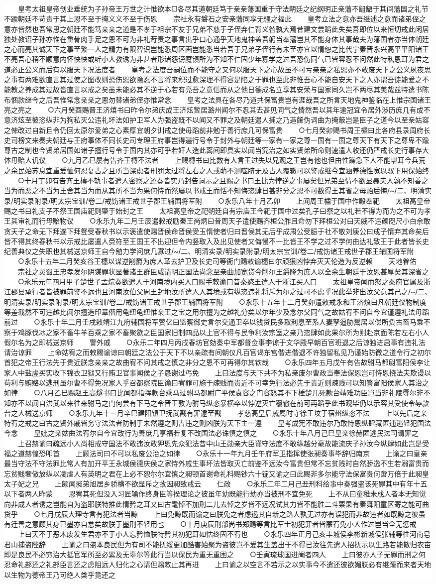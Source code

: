 　　皇考太祖皇帝创业垂统为子孙帝王万世之计惟欲本□各尽其道朝廷笃于亲亲藩国重于守法朝廷之纪纲明正亲藩不龃龉于其间藩国之礼节不踰朝廷不苛责于其上恩不至于掩义义不至于伤恩
　　宗社永有磐石之安亲藩同享无疆之福此
　　皇考立法之意亦吾继述之意而诸弟侄之意亦皆然也吾常思之朝廷不能笃亲亲之道是不孝于祖宗不友于兄弟不慈于子侄弃仁背义咎孰大焉昔建文尝蹈此失矣吾即位以来恒切戒此闲居独处教诏子孙亦惟在重骨肉手足之恩不可为非礼苛责之事言出乎口心通乎天地鬼神盖吾躬当奉藩岂其不能身体其事哉夫为藩国者亦当体朝廷之心而亮其诚天下之事至繁一人之精力有限智识岂能悉周区画岂能悉当若吾于兄弟子侄行有未至亦宜以情恕之比代宁秦晋永兴高平平阳诸王不亮吾心稍不顺意内怀怏怏或听小人教诱为非甚者形诸怨谤魇镇所为不知不仁固少年寡学之过吾恐伤同气已皆容忍不问然此特私恩耳为君之道必正公义而后有以服天下况法度者
　　皇考之法度吾嗣位而不能守之又何以服天下之心故虽不可亏亲亲之私恩亦不敢废天下之公义夙夜思之事有两难欲直言其过使之图改则恐伤恩欲隐忍不言将来积过愈深理不得容是陷之于罪也至此非惟吾心不能自安天下之人亦谓吾徒能爱之不能教之养成其过故皆直言以戒之矣虽未能必其不逆于心若有亮吾之意信而从之他日德成名立享其安荣与国家同久岂不两尽其美哉兹特遣书陈布悃款继今之后吾惟常念亲亲之恩勿替诸弟侄亦惟常念
　　皇考之法具在各尽乃道共保富贵岂有涯哉吾之所言天地鬼神鉴临在上惟宗国诸王亮之亮之
　　○六月癸酉赐晋王济熺书曰昨令尔弟庆成王济炫暂居潞州闻尔不忍其去甚见同气之情然吾以其年逾冠宜令居外涉历庶几有成不意济炫至彼恣纵非为狥私灭公违礼坏法如护卫军人为强盗既不以闻又不罪之及朝廷遣人捕之乃造餙伪词曲为掩蔽岂是臣子之道今以至亲姑容之俾改过自新且令仍回太原尔爱弟之心素厚宜朝夕训戒之使毋蹈前非勉于善行庶几可保富贵
　　○七月癸卯赐书周王橚曰比各府县录周府长史司榜文来奏夫朝廷与王府事体不同长史司专理王府事岂得遍行号令于封外与朝廷等一家有一家之尊一国有一国之尊天下有天下之尊卑不踰尊古之制也今贤弟居国如诸子擅行号令于国内其亦可乎若奸人造此离间即具实以闻当究治之如实贤弟所命则速遣人收还仍严戒长史行事存大体毋贻人讥议
　　○九月乙巳屡有告齐王槫不法者
　　上赐槫书曰比数有人言王过失以兄观之王岂有他也但由性躁急下人不能堪耳今兵荒之余民始苏息宜重爱恤何忍复古之且所当深虑者刑罚太过将左右之人或萌不测噬脐无及古人覆辙可以鉴戒继今宜涵养德性宽以驭下用保始终
　　○十月丁卯有告齐王槫不轨事者遣人密察之还奏皆实乃封告词示之且赐之书曰王比为悖逆之事屡矣但兄弟至情不欲显暴夫人孰不知善之当为而恶之不当为王舍其当为而从其所不当为果何恃而然屡以书戒王而恬不知悔恣肆日甚非分之恩不可数得王其省之毋贻后悔/~/二、明清实录/明实录附录/明太宗宝训/卷二/戒饬诸王戒世子郡王辅国将军附
　　○永乐八年十月乙卯
　　上闻周王橚于国中作殿奉祀
　　太祖高皇帝赐之书曰礼支子不祭王国庙祀则肇于始封之王
　　太祖高皇帝之祀朝廷自有宗庙王今祀于国中过矣孔子曰祭之以礼若不得为而为之不可为孝王其审礼而行毋贻物议
　　○永乐九年二月壬辰遣敕戒励秦王尚炳曰昔周天子遣使赐齐桓公胙且命勿下拜桓公对曰天威不违颜咫尺小白余敢贪天子之命无下拜遂下拜豋受春秋书以示褒遣使赐晋侯命晋侯受玉惰使者归曰晋侯其无后乎成肃公受脤于社不敬刘康公曰成子惰弃其命矣后皆不得其终春秋书以示戒比屡遣人赍符至王国王不出迎但令内竖取入及出见使者又侮慢不一比皆王不学之过不学何由达礼致王于此者皆长史纪善典仪之失职也其械送京师王自今勉力学问庶几寡过/~/二、明清实录/明实录附录/明太宗宝训/卷二/戒饬诸王戒世子郡王辅国将军附
　　○永乐十五年二月癸亥谷王橞以谋逆削爵为庶人革去护卫及长史司等衙门赐敕谕橞曰尔顽狠凶悖弃灭天伦造为反逆赖
　　天地眷佑
　　宗社之灵蜀王忠孝发尔阴谋罪状显著诸王群臣咸请明正国法尚念至亲曲加宽贷今削尔王爵降为庶人以全余生朝廷于汝恩甚厚矣其深省之
　　○永乐元年四月甲子楚世子孟烷奏欲遣人于河南境内买人口赐手敕谕曰昔秦愍王遣人于浙江买人口
　　太祖皇帝闻而怒之秦府官属及浙江郡县承行者皆被罪前鉴不远也且河南汝伯父周王封地汝所遣人入其境或有纵恣违礼将斥为尔之过可不虑乎况此举非出汝父意其己之/~/二、明清实录/明实录附录/明太宗宝训/卷二/戒饬诸王戒世子郡王辅国将军附
　　○永乐十五年十二月癸卯遣敕戒永和王济烺曰凡朝廷仪物制度等差截然不可违越比闻尔擅造印章僣用龟纽龟纽惟亲王之宝之用尔擅为之越礼分矣以尔年少及念尔父同气之故姑宥不问自今宜谨遵礼法毋蹈前过
　　○永乐十年二月壬戌敕靖江九府辅国将军赞亿曰监察御史言尔交通卫卒以钱贷民多取利息至系人妻孥逼胁鬻居以偿所负古畜马乘不察于鸡豚伐冰之家不畜牛羊百乘之家不畜聚歛之臣国家旧制四品以上官不得与民争利汝宗室之亲乃恣肆如此果尔所为则赴京面陈若左右小人假尔名为之即械送京师
　　警外戚
　　○永乐二年四月丙戌春坊官劾奏中军都督佥事李谅于文华殿早朝百官班退之后谅独进启事有违礼法请治谅罪
　　上命姑宥之而敕赐谕谅曰朝廷之法公于天下不以亲疏有间朝仪凡百官谒东宫偕进偕退不许独留私见乃谨始防微之道令行之初尔首犯之帝王行法先于贵近朕念亲亲之故曲宥不问其戒之慎之非分之恩不可再得尔其钦哉
　　○永乐四年五月戊午有告故驸马都尉富阳侯李让家人中盐虗买实收下锦衣卫狱又行贿卫官事闻侯之子恳谢过丐免
　　上曰法度与天下共不为私亲废尔曹政当奉法保恩岂可恃恩挠法夫欺谩以苟利与贿赂以逃刑虽尔曹不得免况家人乎召都察院臣谕曰宥罪可施于疎贱而贵近不可幸免行法必先于贵近则疎贱可以知警富阳侯家人其治之如律
　　○八月乙巳赐赵王高燧书曰比闻都指挥款台乘马过驸马都尉广平侯袁容之门容怒其不下棰楚几死款台靖难功臣岂当非礼陵辱尔非不知亦不以闻自洪武以来往来驸马之门何尝有下马之令晋王敦为驸马纵恣暴横卒以悖逆灭亡覆辙在前可再蹈乎此书观毕仍以示容其受使令辱款台之人械送京师
　　○永乐九年十一月辛巳建阳镇卫抚武戡有罪逮至戡
　　孝慈高皇后戚属时守徐王坟于宿州纵恣不法
　　上以先后之亲特宥之戒之曰古之贤外戚皆务守法法者防制于未然遵之则吉违之则凶朕为天下主一遵
　　皇考成宪不敢违尔乃敢恃恩纵肆藏匿逋逃轻犯国法今念
　　皇妣之亲姑曲法宥尔自今宜改行为善庶几享福若复不改国法必诛慎之慎之
　　○永乐十年八月己巳皇亲徐赫匿逃民法司请罪之
　　上召赫谕曰疏远小人尚相戒守国法不敢违汝敢狎恩先众犯法昔中山王勋亲大臣谨守法度不敢纵越分毫故能流庆子孙汝今纵肆如此岂是受福之道赫惶恐叩首
　　上顾法司曰不可以私废公治之如律
　　○永乐十一年九月壬午府军卫指挥使张昶奏事毕辞归南京
　　上谕之曰皇亲最当守法不守法罪比常人有加开平王永城侯德庆侯之家恃外戚生事坏法皆取灭亡前鉴不远汝今富贵但常不忘贫贱时自然骄逸不生若溺富贵而忘贫贱奢傲放纵以凌虐人有英明之君在上必不恕尔尔宜慎之昶顿首谢命礼科赐钞六十锭又谕之曰此赐非多尔能守法保富贵何啻万倍于此昶皇太子妃之兄
　　上颇闻昶弟旭居乡骄横不欲显斥之故因昶致戒云
　　仁政
　　○永乐二年二月己丑刑科给事中奏强盗该死罪其中有年十五以下者两人昨蒙
　　恩宥其死但没入习匠输作终身臣等揆理论之彼虽年幼既能行劫亦当被刑不宜免死
　　上不从曰童稚未成人者本无知觉向非成人者诱之岂能自为盗耶朕特推此情矜之耳又曰古耄悼不加刑二儿去悼之岁皆不远况试其力皆不能胜二斗粟果有秦舞阳童区寄之能可曲贷乎
　　○七月戊辰大理寺言有犯法者当黥
　　上曰免黥既而谕之曰朕免之者虑遏其自新之路人孰无过亦有误犯而非故违者如既黥之彼虽有迁善之意顾其身已墨亦自怠矣故朕于墨刑不轻用也
　　○十月庚辰刑部尚书郑赐等言比军士初犯罪者皆蒙宥免小人作过岂当全无惩戒
　　上曰天不于恶木废发生君亦不于小人忘矜恤朕特矜其初犯耳如怙终固不宥也
　　○永乐四年正月己亥丰城侯李彬新城侯张辅等往河南皂君山捕盗陛辞
　　上谕之曰盗本良民但为有司不能抚绥更加酷害始聚为盗彼岂不爱其生盖出于不得已汝往先遣人招抚示以生路若能散归农亩即是良民不必穷治大抵官军所至必累及无辜尔等此行当以保民为重无重困之
　　○壬寅琉球国进阉者四人
　　上曰彼亦人子无罪而刑之何忍命礼部还之礼部臣言还之虑阻远人归化之心请但赐敕止其再进
　　上曰谕之以空言不若示之以实事今不遣还彼欲媚朕必有继踵而来者天地以生物为德帝王乃可绝人类乎竟还之